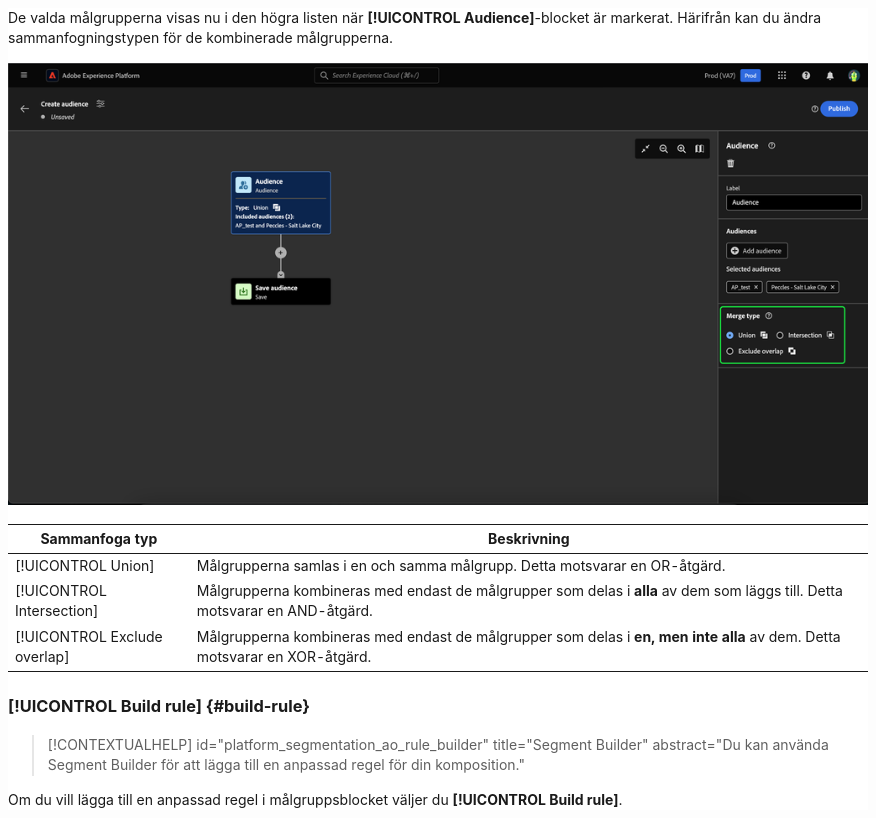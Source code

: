 De valda målgrupperna visas nu i den högra listen när **[!UICONTROL Audience]**-blocket är markerat. Härifrån kan du ändra sammanfogningstypen för de kombinerade målgrupperna.

![Möjliga sammanfogningstyper för målgrupper är markerade.](../images/ui/audience-composition/merge-types.png)

| Sammanfoga typ | Beskrivning |
| ---------- | ----------- |
| [!UICONTROL Union] | Målgrupperna samlas i en och samma målgrupp. Detta motsvarar en OR-åtgärd. |
| [!UICONTROL Intersection] | Målgrupperna kombineras med endast de målgrupper som delas i **alla** av dem som läggs till. Detta motsvarar en AND-åtgärd. |
| [!UICONTROL Exclude overlap] | Målgrupperna kombineras med endast de målgrupper som delas i **en, men inte alla** av dem. Detta motsvarar en XOR-åtgärd. |

### [!UICONTROL Build rule] {#build-rule}

>[!CONTEXTUALHELP]
>id="platform_segmentation_ao_rule_builder"
>title="Segment Builder"
>abstract="Du kan använda Segment Builder för att lägga till en anpassad regel för din komposition."

Om du vill lägga till en anpassad regel i målgruppsblocket väljer du **[!UICONTROL Build rule]**.
